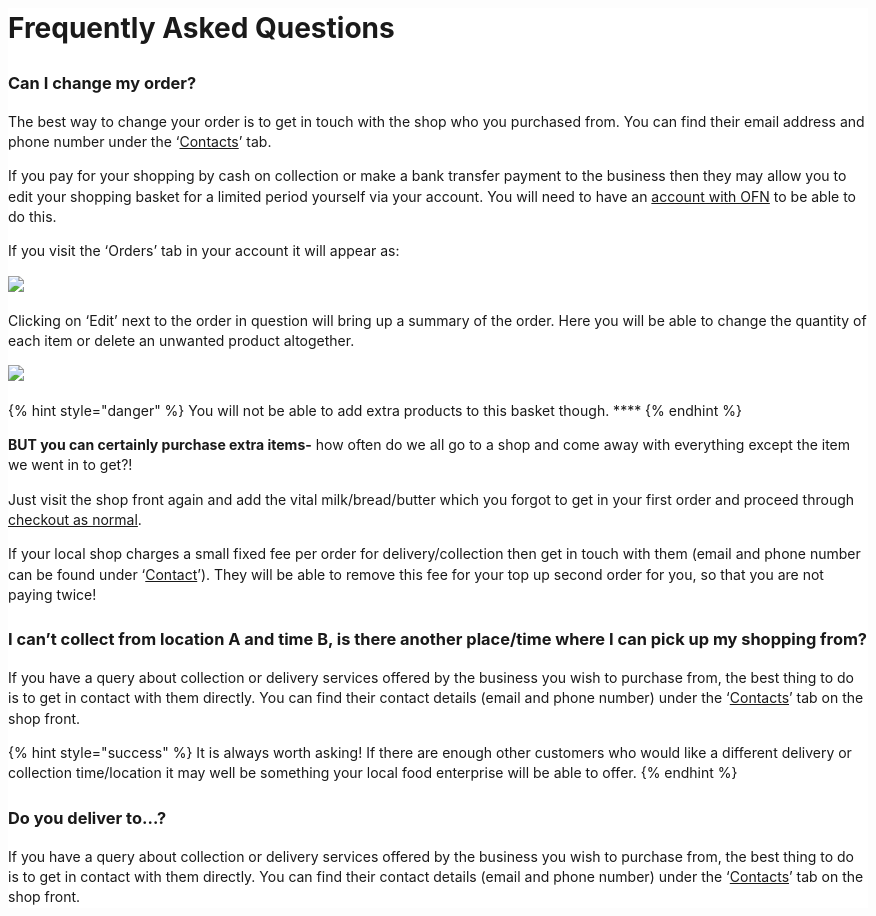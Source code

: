 # Frequently Asked Questions

### **Can I change my order?**

The best way to change your order is to get in touch with the shop who you purchased from. You can find their email address and phone number under the ‘[Contacts](the-people-and-businesses-who-make-grow-your-food.md#contact)’ tab.

If you pay for your shopping by cash on collection or make a bank transfer payment to the business then they may allow you to edit your shopping basket for a limited period yourself via your account. You will need to have an [account with OFN](your-ofn-account.md) to be able to do this.

If you visit the ‘Orders’ tab in your account it will appear as:

![](https://lh6.googleusercontent.com/C4BapLoiGgfHJfFOt9vxpulhrPd6CMV3wJFV24H9XSy6qX8dgcF3KtDL-AK8\_iwbXkkJ3fHsLGVGh6y1vJPZQ37AsTu9Jp1TRgUTX6DafjE-8EbpF7UsbtRZ-4eEhHpAaxG8kRO2)

Clicking on ‘Edit’ next to the order in question will bring up a summary of the order.  Here you will be able to change the quantity of each item or delete an unwanted product altogether.

![](https://lh6.googleusercontent.com/-05u5sfEktbSCwft7Q2v7vY7aTUsvEsXx0l8phBEVpRaL4BCz8voNpMO16BdB9RbhsfNBzFcxkkmHnwVOuVMdvyj39wSgzjR9Bfk3P1cKxIDpMY3-suT5U1Gu2mmFVwGZw82lfT7)

{% hint style="danger" %}
You will not be able to add extra products to this basket though. ****&#x20;
{% endhint %}

**BUT you can certainly purchase extra items-** how often do we all go to a shop and come away with everything except the item we went in to get?!

Just visit the shop front again and add the vital milk/bread/butter which you forgot to get in your first order and proceed through [checkout as normal](shopping-and-placing-an-order.md).

If your local shop charges a small fixed fee per order for delivery/collection then get in touch with them (email and phone number can be found under ‘[Contact](the-people-and-businesses-who-make-grow-your-food.md#contact)’). They will be able to remove this fee for your top up second order for you, so that you are not paying twice!

### **I can’t collect from location A and time B, is there another place/time where I can pick up my shopping from?**

If you have a query about collection or delivery services offered by the business you wish to purchase from, the best thing to do is to get in contact with them directly. You can find their contact details (email and phone number) under the ‘[Contacts](the-people-and-businesses-who-make-grow-your-food.md#contact)’ tab on the shop front.

{% hint style="success" %}
It is always worth asking!  If there are enough other customers who would like a different delivery or collection time/location it may well be something your local food enterprise will be able to offer.
{% endhint %}

### **Do you deliver to…?**

If you have a query about collection or delivery services offered by the business you wish to purchase from, the best thing to do is to get in contact with them directly. You can find their contact details (email and phone number) under the ‘[Contacts](the-people-and-businesses-who-make-grow-your-food.md#contact)’ tab on the shop front.
